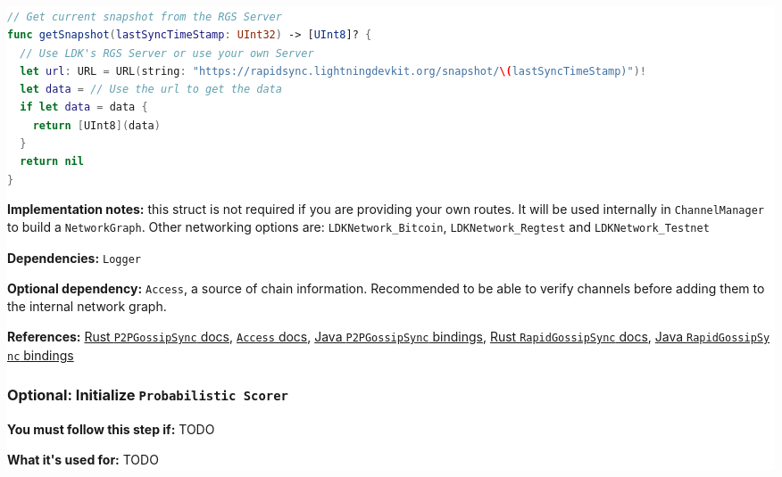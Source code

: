 ```Swift
// Get current snapshot from the RGS Server
func getSnapshot(lastSyncTimeStamp: UInt32) -> [UInt8]? {
  // Use LDK's RGS Server or use your own Server
  let url: URL = URL(string: "https://rapidsync.lightningdevkit.org/snapshot/\(lastSyncTimeStamp)")!
  let data = // Use the url to get the data
  if let data = data {
    return [UInt8](data)
  }
  return nil
}
```

</template>


</CodeSwitcher>


**Implementation notes:** this struct is not required if you are providing your own routes. It will be used internally in `ChannelManager` to build a `NetworkGraph`. Other networking options are: `LDKNetwork_Bitcoin`, `LDKNetwork_Regtest` and `LDKNetwork_Testnet`

**Dependencies:** `Logger`

**Optional dependency:** `Access`, a source of chain information. Recommended to be able to verify channels before adding them to the internal network graph.

**References:** [Rust `P2PGossipSync` docs](https://docs.rs/lightning/*/lightning/routing/gossip/struct.P2PGossipSync.html), [`Access` docs](https://docs.rs/lightning/*/lightning/chain/trait.Access.html), [Java `P2PGossipSync` bindings](https://github.com/lightningdevkit/ldk-garbagecollected/blob/main/src/main/java/org/ldk/structs/P2PGossipSync.java), [Rust `RapidGossipSync` docs](https://docs.rs/lightning-rapid-gossip-sync/*/lightning_rapid_gossip_sync/), [Java `RapidGossipSync` bindings](https://github.com/lightningdevkit/ldk-garbagecollected/blob/main/src/main/java/org/ldk/structs/RapidGossipSync.java)

### Optional: Initialize `Probabilistic Scorer`

**You must follow this step if:** TODO

**What it's used for:** TODO

<CodeSwitcher :languages="{rust:'Rust', kotlin:'Kotlin', swift:'Swift'}">

<template v-slot:rust>

```rust
// TODO: Add Rust Code Here
```

</template>

<template v-slot:kotlin>

```java
// TODO: Add Java Code Here
```

</template>
